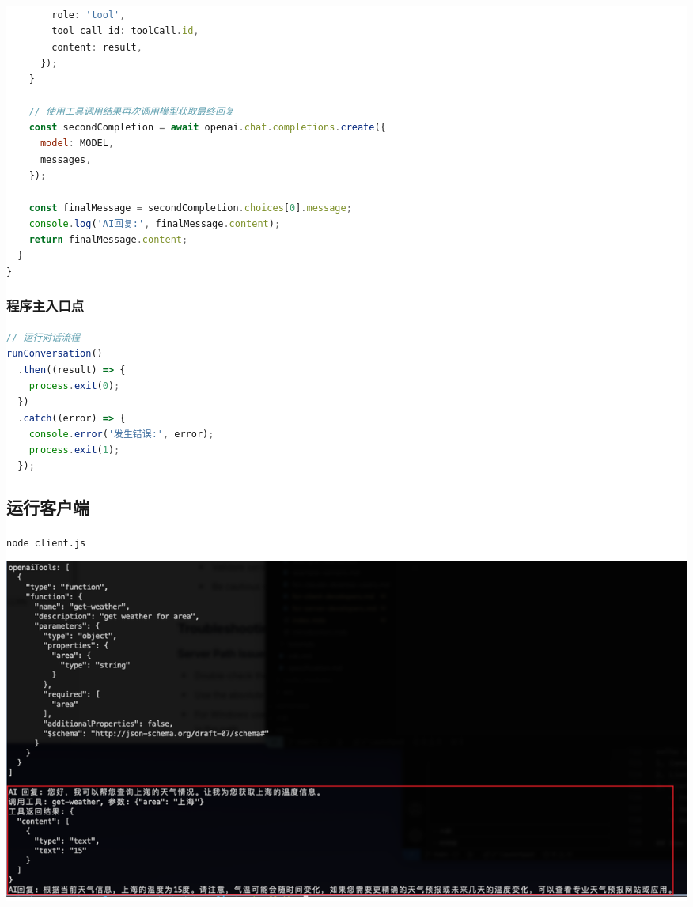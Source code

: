 ```javascript
        role: 'tool',
        tool_call_id: toolCall.id,
        content: result,
      });
    }

    // 使用工具调用结果再次调用模型获取最终回复
    const secondCompletion = await openai.chat.completions.create({
      model: MODEL,
      messages,
    });

    const finalMessage = secondCompletion.choices[0].message;
    console.log('AI回复:', finalMessage.content);
    return finalMessage.content;
  }
}
```

### 程序主入口点

```javascript
// 运行对话流程
runConversation()
  .then((result) => {
    process.exit(0);
  })
  .catch((error) => {
    console.error('发生错误:', error);
    process.exit(1);
  });
```

## 运行客户端

```bash
node client.js
```

![](./img/mcp-client-node.png)
